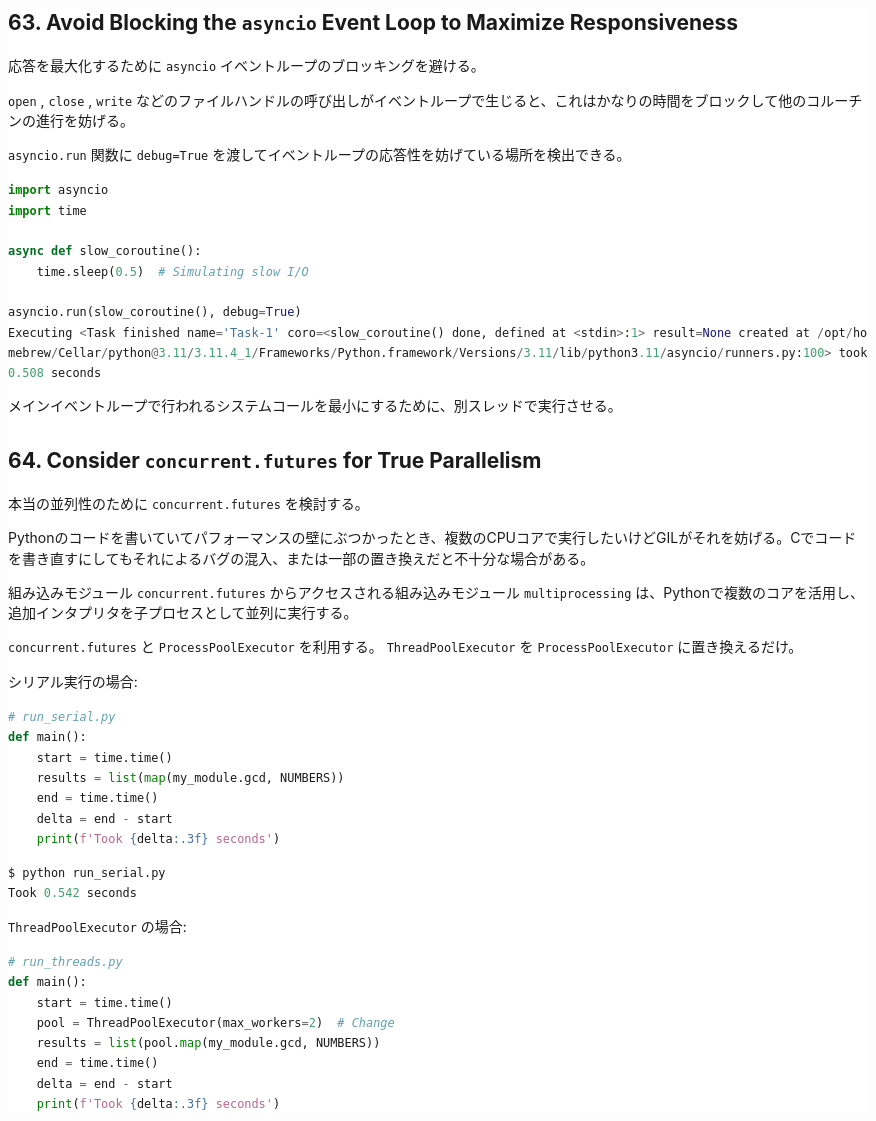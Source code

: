 ## 63. Avoid Blocking the `asyncio` Event Loop to Maximize Responsiveness

応答を最大化するために `asyncio` イベントループのブロッキングを避ける。

`open` , `close` , `write` などのファイルハンドルの呼び出しがイベントループで生じると、これはかなりの時間をブロックして他のコルーチンの進行を妨げる。

`asyncio.run` 関数に `debug=True` を渡してイベントループの応答性を妨げている場所を検出できる。

```python
import asyncio
import time

async def slow_coroutine():
    time.sleep(0.5)  # Simulating slow I/O

asyncio.run(slow_coroutine(), debug=True)
Executing <Task finished name='Task-1' coro=<slow_coroutine() done, defined at <stdin>:1> result=None created at /opt/homebrew/Cellar/python@3.11/3.11.4_1/Frameworks/Python.framework/Versions/3.11/lib/python3.11/asyncio/runners.py:100> took 0.508 seconds
```

メインイベントループで行われるシステムコールを最小にするために、別スレッドで実行させる。

## 64. Consider `concurrent.futures` for True Parallelism

本当の並列性のために `concurrent.futures` を検討する。

Pythonのコードを書いていてパフォーマンスの壁にぶつかったとき、複数のCPUコアで実行したいけどGILがそれを妨げる。Cでコードを書き直すにしてもそれによるバグの混入、または一部の置き換えだと不十分な場合がある。

組み込みモジュール `concurrent.futures` からアクセスされる組み込みモジュール `multiprocessing` は、Pythonで複数のコアを活用し、追加インタプリタを子プロセスとして並列に実行する。

`concurrent.futures` と `ProcessPoolExecutor` を利用する。 `ThreadPoolExecutor` を `ProcessPoolExecutor` に置き換えるだけ。

シリアル実行の場合: 

```python
# run_serial.py
def main():
    start = time.time()
    results = list(map(my_module.gcd, NUMBERS))
    end = time.time()
    delta = end - start
    print(f'Took {delta:.3f} seconds')
```

```python
$ python run_serial.py
Took 0.542 seconds
```

`ThreadPoolExecutor` の場合:

```python
# run_threads.py
def main():
    start = time.time()
    pool = ThreadPoolExecutor(max_workers=2)  # Change
    results = list(pool.map(my_module.gcd, NUMBERS))
    end = time.time()
    delta = end - start
    print(f'Took {delta:.3f} seconds')
```
